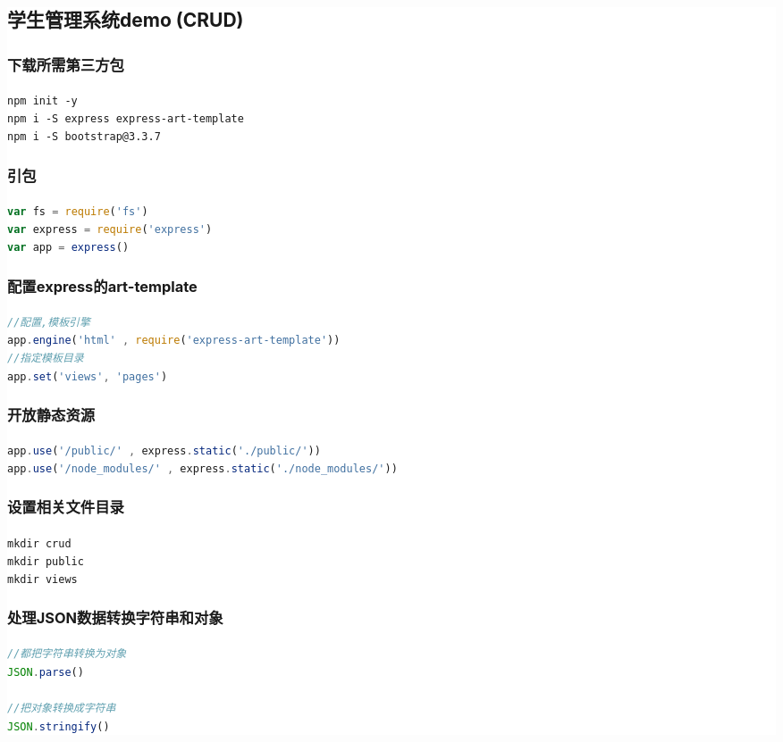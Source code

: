 



 

## 学生管理系统demo (CRUD)

### 下载所需第三方包

```shell
npm init -y
npm i -S express express-art-template 
npm i -S bootstrap@3.3.7
```

### 引包

```js
var fs = require('fs')
var express = require('express')
var app = express()
```

### 配置express的art-template

```js
//配置,模板引擎
app.engine('html' , require('express-art-template'))
//指定模板目录
app.set('views', 'pages')
```

### 开放静态资源

```js
app.use('/public/' , express.static('./public/'))
app.use('/node_modules/' , express.static('./node_modules/'))
```

### 设置相关文件目录

```shell
mkdir crud
mkdir public
mkdir views
```

### 处理JSON数据转换字符串和对象

```js
//都把字符串转换为对象
JSON.parse()

//把对象转换成字符串
JSON.stringify()
```
